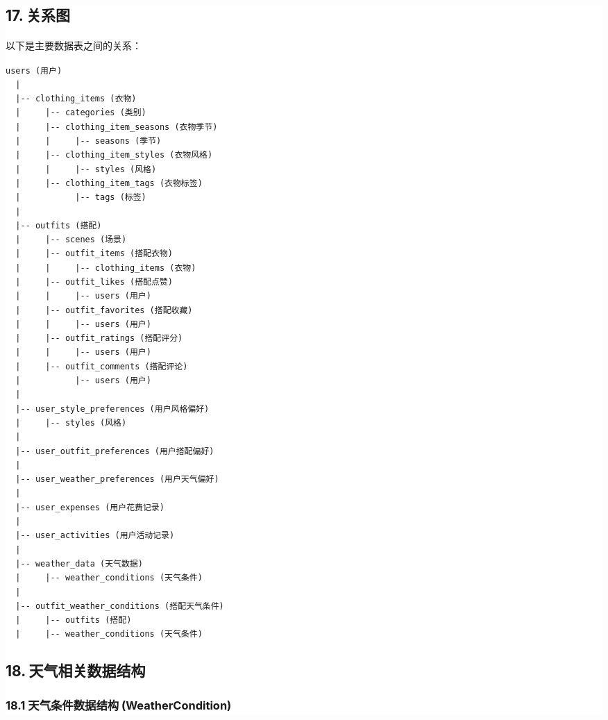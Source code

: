 ## 17. 关系图

以下是主要数据表之间的关系：

```
users (用户)
  |
  |-- clothing_items (衣物)
  |     |-- categories (类别)
  |     |-- clothing_item_seasons (衣物季节)
  |     |     |-- seasons (季节)
  |     |-- clothing_item_styles (衣物风格)
  |     |     |-- styles (风格)
  |     |-- clothing_item_tags (衣物标签)
  |           |-- tags (标签)
  |
  |-- outfits (搭配)
  |     |-- scenes (场景)
  |     |-- outfit_items (搭配衣物)
  |     |     |-- clothing_items (衣物)
  |     |-- outfit_likes (搭配点赞)
  |     |     |-- users (用户)
  |     |-- outfit_favorites (搭配收藏)
  |     |     |-- users (用户)
  |     |-- outfit_ratings (搭配评分)
  |     |     |-- users (用户)
  |     |-- outfit_comments (搭配评论)
  |           |-- users (用户)
  |
  |-- user_style_preferences (用户风格偏好)
  |     |-- styles (风格)
  |
  |-- user_outfit_preferences (用户搭配偏好)
  |
  |-- user_weather_preferences (用户天气偏好)
  |
  |-- user_expenses (用户花费记录)
  |
  |-- user_activities (用户活动记录)
  |
  |-- weather_data (天气数据)
  |     |-- weather_conditions (天气条件)
  |
  |-- outfit_weather_conditions (搭配天气条件)
  |     |-- outfits (搭配)
  |     |-- weather_conditions (天气条件)
```

## 18. 天气相关数据结构

### 18.1 天气条件数据结构 (WeatherCondition)
